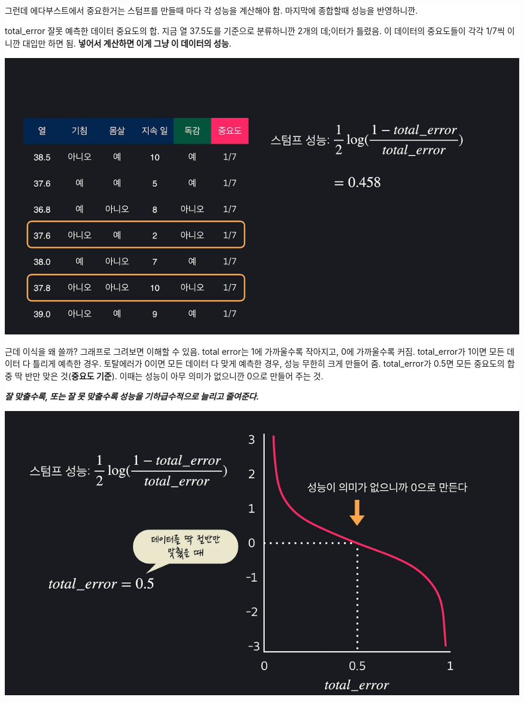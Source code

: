   그런데 에다부스트에서 중요한거는 스텀프를 만들때 마다 각 성능을 계산해야 함. 마지막에 종합할때 성능을 반영하니깐. 

  total_error 잘못 예측한 데이터 중요도의 합. 지금 열 37.5도를 기준으로 분류하니깐 2개의 데;이터가 틀렸음. 이 데이터의 중요도들이 각각 1/7씩 이니깐 대입만 하면 됨. **넣어서 계산하면 이게 그냥 이 데이터의 성능**. 

  ![9_1](./resources/9_9.png)

  근데 이식을 왜 쓸까? 그래프로 그려보면 이해할 수 있음. total error는 1에 가까울수록 작아지고, 0에 가까울수록 커짐. total_error가 1이면 모든 데이터 다 틀리게 예측한 경우. 토탈에러가 0이면 모든 데이터 다 맞게 예측한 경우, 성능 무한히 크게 만들어 줌. total_error가 0.5면 모든 중요도의 합중 딱 반만 맞은 것(**중요도 기준**). 이때는 성능이 아무 의미가 없으니깐 0으로 만들어 주는 것. 

  ***잘 맞출수록, 또는 잘 못 맞출수록 성능을 기하급수적으로 늘리고 줄여준다.*** 

  ![9_1](./resources/9_10.png)

